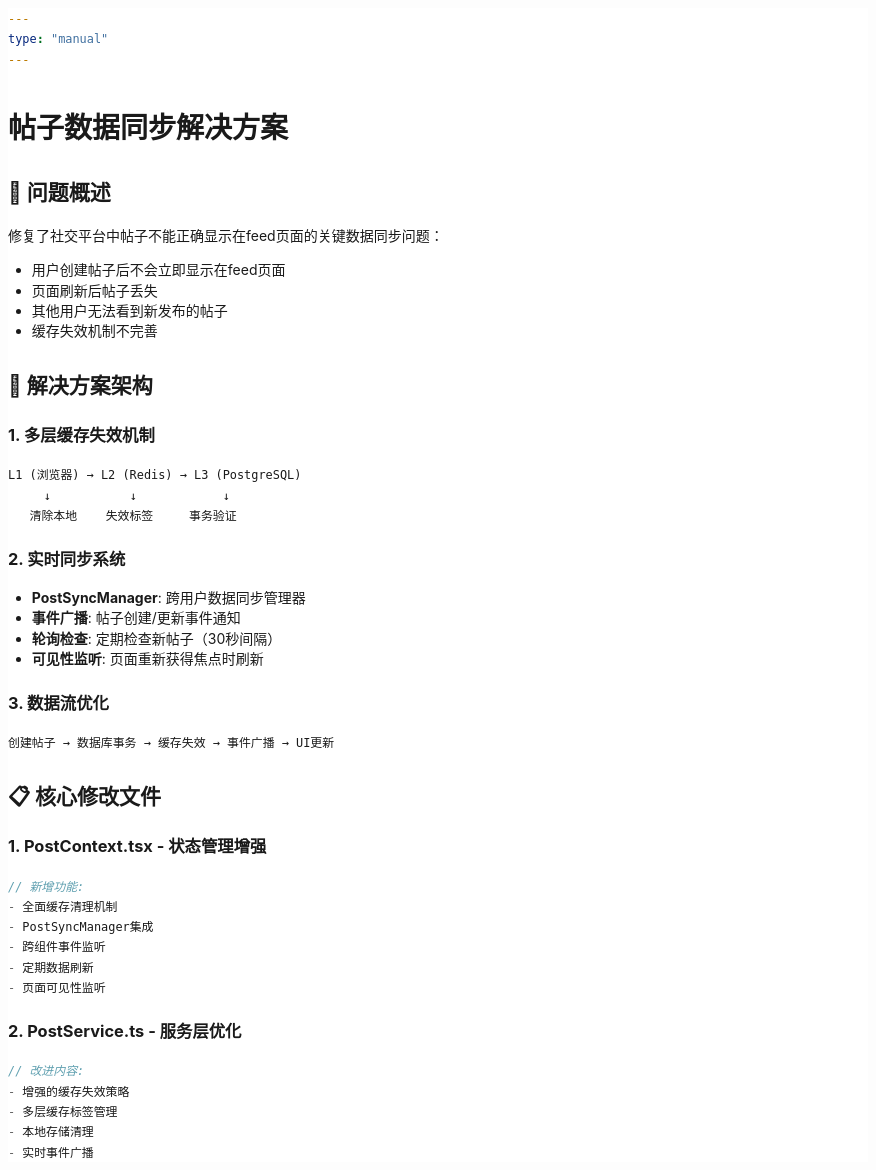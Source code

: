 ```yaml
---
type: "manual"
---
```


# 帖子数据同步解决方案

## 🎯 问题概述

修复了社交平台中帖子不能正确显示在feed页面的关键数据同步问题：
- 用户创建帖子后不会立即显示在feed页面
- 页面刷新后帖子丢失
- 其他用户无法看到新发布的帖子
- 缓存失效机制不完善

## 🔧 解决方案架构

### 1. 多层缓存失效机制
```
L1 (浏览器) → L2 (Redis) → L3 (PostgreSQL)
     ↓           ↓            ↓
   清除本地    失效标签     事务验证
```

### 2. 实时同步系统
- **PostSyncManager**: 跨用户数据同步管理器
- **事件广播**: 帖子创建/更新事件通知
- **轮询检查**: 定期检查新帖子（30秒间隔）
- **可见性监听**: 页面重新获得焦点时刷新

### 3. 数据流优化
```
创建帖子 → 数据库事务 → 缓存失效 → 事件广播 → UI更新
```

## 📋 核心修改文件

### 1. PostContext.tsx - 状态管理增强
```typescript
// 新增功能:
- 全面缓存清理机制
- PostSyncManager集成
- 跨组件事件监听
- 定期数据刷新
- 页面可见性监听
```

### 2. PostService.ts - 服务层优化
```typescript
// 改进内容:
- 增强的缓存失效策略
- 多层缓存标签管理
- 本地存储清理
- 实时事件广播
```
